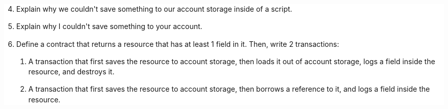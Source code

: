 4. Explain why we couldn't save something to our account storage inside of a script.

5. Explain why I couldn't save something to your account.

6. Define a contract that returns a resource that has at least 1 field in it. Then, write 2 transactions:

    1) A transaction that first saves the resource to account storage, then loads it out of account storage, logs a field inside the resource, and destroys it.

    2) A transaction that first saves the resource to account storage, then borrows a reference to it, and logs a field inside the resource.
